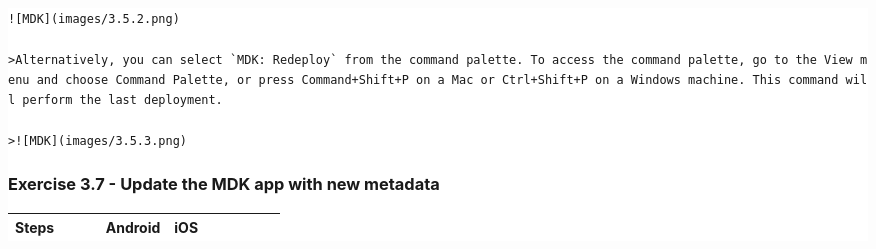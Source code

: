     ![MDK](images/3.5.2.png)

    >Alternatively, you can select `MDK: Redeploy` from the command palette. To access the command palette, go to the View menu and choose Command Palette, or press Command+Shift+P on a Mac or Ctrl+Shift+P on a Windows machine. This command will perform the last deployment.
    
    >![MDK](images/3.5.3.png)

       

### Exercise 3.7 - Update the MDK app with new metadata

| Steps&nbsp;&nbsp;&nbsp;&nbsp;&nbsp;&nbsp;&nbsp;&nbsp;&nbsp;&nbsp; | Android | iOS&nbsp;&nbsp;&nbsp;&nbsp;&nbsp;&nbsp;&nbsp;&nbsp;&nbsp;&nbsp;&nbsp;&nbsp;&nbsp;&nbsp;&nbsp;&nbsp;&nbsp;&nbsp;&nbsp;&nbsp; |
|---|---|---|